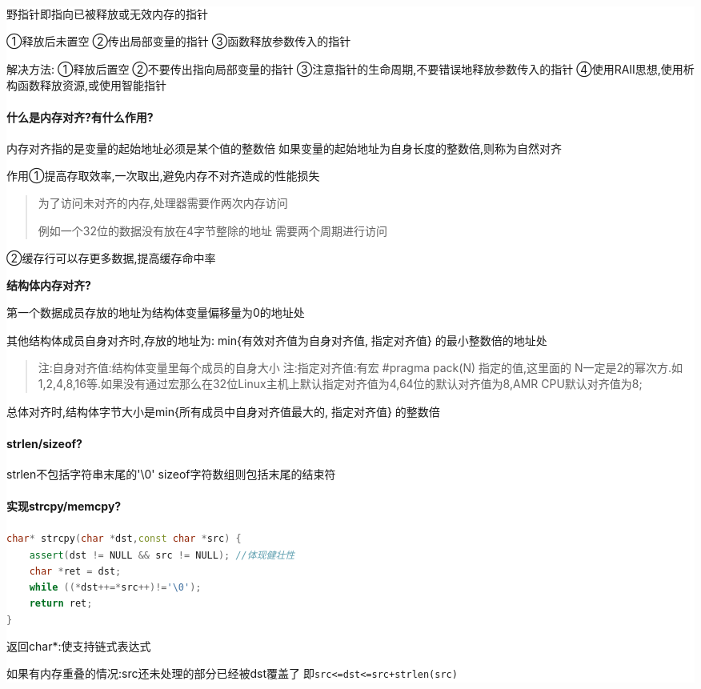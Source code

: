 野指针即指向已被释放或无效内存的指针

①释放后未置空
②传出局部变量的指针
③函数释放参数传入的指针

解决方法:
①释放后置空
②不要传出指向局部变量的指针
③注意指针的生命周期,不要错误地释放参数传入的指针
④使用RAII思想,使用析构函数释放资源,或使用智能指针

#### 什么是内存对齐?有什么作用?

内存对齐指的是变量的起始地址必须是某个值的整数倍
如果变量的起始地址为自身长度的整数倍,则称为自然对齐

作用①提高存取效率,一次取出,避免内存不对齐造成的性能损失

> 为了访问未对齐的内存,处理器需要作两次内存访问
>
> 例如一个32位的数据没有放在4字节整除的地址
> 需要两个周期进行访问

②缓存行可以存更多数据,提高缓存命中率

**结构体内存对齐?**

第一个数据成员存放的地址为结构体变量偏移量为0的地址处

其他结构体成员自身对齐时,存放的地址为:
min{有效对齐值为自身对齐值, 指定对齐值} 的最小整数倍的地址处

> 注:自身对齐值:结构体变量里每个成员的自身大小
> 注:指定对齐值:有宏 #pragma pack(N) 指定的值,这里面的 N一定是2的幂次方.如1,2,4,8,16等.如果没有通过宏那么在32位Linux主机上默认指定对齐值为4,64位的默认对齐值为8,AMR CPU默认对齐值为8;

总体对齐时,结构体字节大小是min{所有成员中自身对齐值最大的, 指定对齐值} 的整数倍

#### strlen/sizeof?

strlen不包括字符串末尾的'\0'
sizeof字符数组则包括末尾的结束符

#### 实现strcpy/memcpy?

```c++
char* strcpy(char *dst,const char *src) {
    assert(dst != NULL && src != NULL); //体现健壮性
    char *ret = dst;
    while ((*dst++=*src++)!='\0');
    return ret;
}
```

返回char*:使支持链式表达式

如果有内存重叠的情况:src还未处理的部分已经被dst覆盖了
即`src<=dst<=src+strlen(src)`
